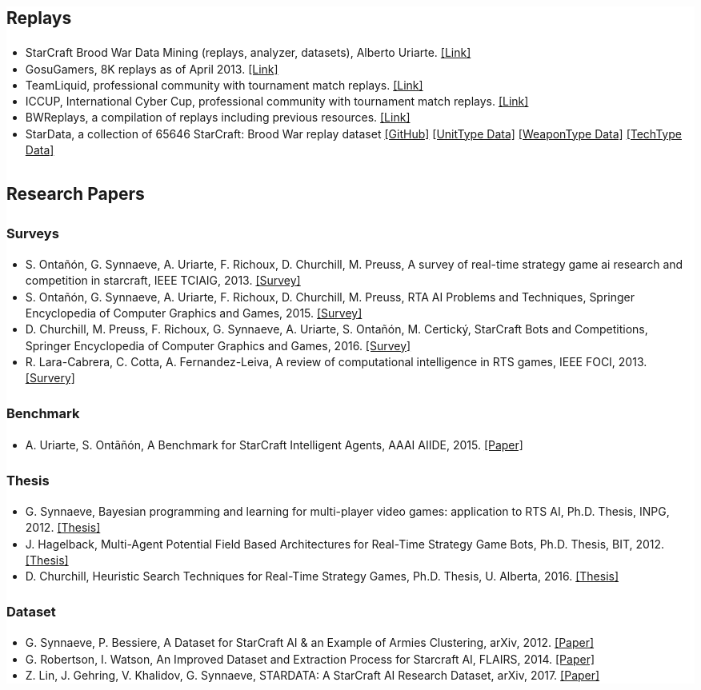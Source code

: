 ## Replays
- StarCraft Brood War Data Mining (replays, analyzer, datasets), Alberto Uriarte. [[Link]](http://nova.wolfwork.com/dataMining.html)
- GosuGamers, 8K replays as of April 2013. [[Link]](http://www.gosugamers.net/starcraft/replays-archive)
- TeamLiquid, professional community with tournament match replays. [[Link]](http://www.teamliquid.net/replay/index.php)
- ICCUP, International Cyber Cup, professional community with tournament match replays. [[Link]](http://iccup.com/en/starcraft/replays.html)
- BWReplays, a compilation of replays including previous resources. [[Link]](http://bwreplays.com/)
- StarData, a collection of 65646 StarCraft: Brood War replay dataset [[GitHub]](https://github.com/TorchCraft/StarData) [[UnitType Data]](https://docs.google.com/spreadsheets/d/1jlYDkXW2pQey1oGJlQRBiGjdMs0kfrdHAwzVI2zAjrU/edit#gid=0) [[WeaponType Data]](https://docs.google.com/spreadsheets/d/1YWFzY0_MEE4fOy9HrvZCYSpRqjgSBdCeRYVxB6zmJpQ/edit#gid=0) [[TechType Data]](https://docs.google.com/spreadsheets/d/1FpB8e7VJYubaqTtMLoc457a319Wu8yT8jTM6hPq6pT8/edit#gid=0)

## Research Papers
### Surveys
- S. Ontañón, G. Synnaeve, A. Uriarte, F. Richoux, D. Churchill, M. Preuss, A survey of real-time strategy game ai research and competition in starcraft, IEEE TCIAIG, 2013. [[Survey]](https://hal.inria.fr/file/index/docid/871001/filename/survey.pdf)
- S. Ontañón, G. Synnaeve, A. Uriarte, F. Richoux, D. Churchill, M. Preuss, RTA AI Problems and Techniques, Springer Encyclopedia of Computer Graphics and Games, 2015. [[Survey]](http://richoux.fr/publications/ecgg15_chapter-rts_ai.pdf)
- D. Churchill, M. Preuss, F. Richoux, G. Synnaeve, A. Uriarte, S. Ontañón, M. Certický, StarCraft Bots and Competitions, Springer Encyclopedia of Computer Graphics and Games, 2016. [[Survey]](http://richoux.fr/publications/ecgg16_chapter-sc_competitions.pdf)
- R. Lara-Cabrera, C. Cotta, A. Fernandez-Leiva, A review of computational intelligence in RTS games, IEEE FOCI, 2013. [[Survery]](http://www.lcc.uma.es/~ccottap/papers/lara13review.pdf)

### Benchmark
- A. Uriarte, S. Ontãñón, A Benchmark for StarCraft Intelligent Agents, AAAI AIIDE, 2015. [[Paper]](https://pdfs.semanticscholar.org/bbe4/2896225a4202754a95cca76252313413a342.pdf)

### Thesis
- G. Synnaeve, Bayesian programming and learning for multi-player video games: application to RTS AI, Ph.D. Thesis, INPG, 2012. [[Thesis]](https://tel.archives-ouvertes.fr/tel-00780635/document)
- J. Hagelback, Multi-Agent Potential Field Based Architectures for Real-Time Strategy Game Bots, Ph.D. Thesis, BIT, 2012. [[Thesis]](http://www.bth.se/tek/jhg.nsf/bilagor/jhg_phd_thesis_cr_pdf/$file/jhg.phd.thesis.cr.pdf)
- D. Churchill, Heuristic Search Techniques for Real-Time Strategy Games, Ph.D. Thesis, U. Alberta, 2016. [[Thesis]](http://www.cs.mun.ca/~dchurchill/pdf/DavidChurchill_phd_thesis.pdf)

### Dataset
- G. Synnaeve, P. Bessiere, A Dataset for StarCraft AI & an Example of Armies Clustering, arXiv, 2012. [[Paper]](https://arxiv.org/pdf/1211.4552.pdf)
- G. Robertson, I. Watson, An Improved Dataset and Extraction Process for Starcraft AI, FLAIRS, 2014. [[Paper]](https://pdfs.semanticscholar.org/1bb9/3ae33a6367ef12c9a4b7a025710495167046.pdf)
- Z. Lin, J. Gehring, V. Khalidov, G. Synnaeve, STARDATA: A StarCraft AI Research Dataset, arXiv, 2017. [[Paper]](https://arxiv.org/abs/1708.02139)
